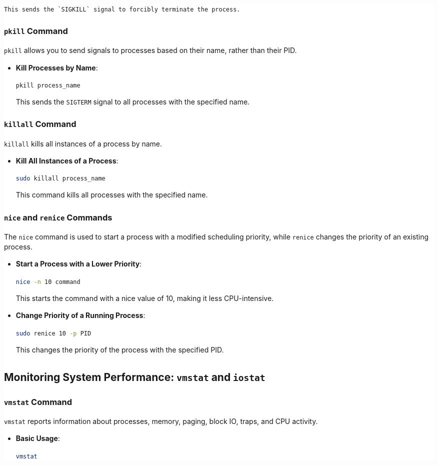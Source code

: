     This sends the `SIGKILL` signal to forcibly terminate the process.

### `pkill` Command

`pkill` allows you to send signals to processes based on their name, rather than their PID.

- **Kill Processes by Name**:

    ```bash
    pkill process_name
    ```

    This sends the `SIGTERM` signal to all processes with the specified name.

### `killall` Command

`killall` kills all instances of a process by name.

- **Kill All Instances of a Process**:

    ```bash
    sudo killall process_name
    ```

    This command kills all processes with the specified name.

### `nice` and `renice` Commands

The `nice` command is used to start a process with a modified scheduling priority, while `renice` changes the priority of an existing process.

- **Start a Process with a Lower Priority**:

    ```bash
    nice -n 10 command
    ```

    This starts the command with a nice value of 10, making it less CPU-intensive.

- **Change Priority of a Running Process**:

    ```bash
    sudo renice 10 -p PID
    ```

    This changes the priority of the process with the specified PID.

## Monitoring System Performance: `vmstat` and `iostat`

### `vmstat` Command

`vmstat` reports information about processes, memory, paging, block IO, traps, and CPU activity.

- **Basic Usage**:

    ```bash
    vmstat
    ```
